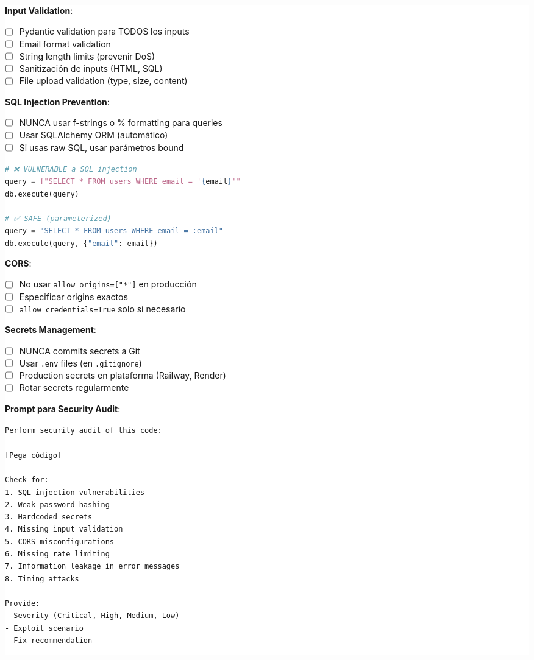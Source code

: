 **Input Validation**:
- [ ] Pydantic validation para TODOS los inputs
- [ ] Email format validation
- [ ] String length limits (prevenir DoS)
- [ ] Sanitización de inputs (HTML, SQL)
- [ ] File upload validation (type, size, content)

**SQL Injection Prevention**:
- [ ] NUNCA usar f-strings o % formatting para queries
- [ ] Usar SQLAlchemy ORM (automático)
- [ ] Si usas raw SQL, usar parámetros bound

```python
# ❌ VULNERABLE a SQL injection
query = f"SELECT * FROM users WHERE email = '{email}'"
db.execute(query)

# ✅ SAFE (parameterized)
query = "SELECT * FROM users WHERE email = :email"
db.execute(query, {"email": email})
```

**CORS**:
- [ ] No usar `allow_origins=["*"]` en producción
- [ ] Especificar origins exactos
- [ ] `allow_credentials=True` solo si necesario

**Secrets Management**:
- [ ] NUNCA commits secrets a Git
- [ ] Usar `.env` files (en `.gitignore`)
- [ ] Production secrets en plataforma (Railway, Render)
- [ ] Rotar secrets regularmente

**Prompt para Security Audit**:
```
Perform security audit of this code:

[Pega código]

Check for:
1. SQL injection vulnerabilities
2. Weak password hashing
3. Hardcoded secrets
4. Missing input validation
5. CORS misconfigurations
6. Missing rate limiting
7. Information leakage in error messages
8. Timing attacks

Provide:
- Severity (Critical, High, Medium, Low)
- Exploit scenario
- Fix recommendation
```

---